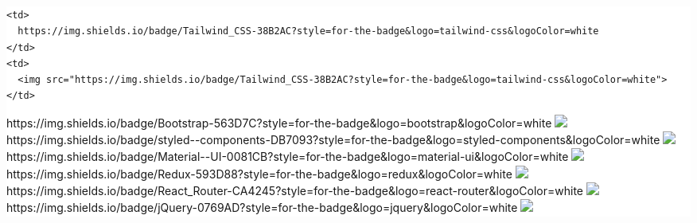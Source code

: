     <td>
      https://img.shields.io/badge/Tailwind_CSS-38B2AC?style=for-the-badge&logo=tailwind-css&logoColor=white
    </td>
    <td>
      <img src="https://img.shields.io/badge/Tailwind_CSS-38B2AC?style=for-the-badge&logo=tailwind-css&logoColor=white">
    </td>
  </tr>
  <tr>
    <td>
      https://img.shields.io/badge/Bootstrap-563D7C?style=for-the-badge&logo=bootstrap&logoColor=white
    </td>
    <td>
      <img src="https://img.shields.io/badge/Bootstrap-563D7C?style=for-the-badge&logo=bootstrap&logoColor=white">
    </td>
  </tr>
  <tr>
    <td>
      https://img.shields.io/badge/styled--components-DB7093?style=for-the-badge&logo=styled-components&logoColor=white
    </td>
    <td>
      <img src="https://img.shields.io/badge/styled--components-DB7093?style=for-the-badge&logo=styled-components&logoColor=white">
    </td>
  </tr>
  <tr>
    <td>
      https://img.shields.io/badge/Material--UI-0081CB?style=for-the-badge&logo=material-ui&logoColor=white
    </td>
    <td>
      <img src="https://img.shields.io/badge/Material--UI-0081CB?style=for-the-badge&logo=material-ui&logoColor=white">
    </td>
  </tr>
  <tr>
    <td>
      https://img.shields.io/badge/Redux-593D88?style=for-the-badge&logo=redux&logoColor=white
    </td>
    <td>
      <img src="https://img.shields.io/badge/Redux-593D88?style=for-the-badge&logo=redux&logoColor=white">
    </td>
  </tr>
  <tr>
    <td>
      https://img.shields.io/badge/React_Router-CA4245?style=for-the-badge&logo=react-router&logoColor=white
    </td>
    <td>
      <img src="https://img.shields.io/badge/React_Router-CA4245?style=for-the-badge&logo=react-router&logoColor=white">
    </td>
  </tr>
  <tr>
    <td>
      https://img.shields.io/badge/jQuery-0769AD?style=for-the-badge&logo=jquery&logoColor=white
    </td>
    <td>
      <img src="https://img.shields.io/badge/jQuery-0769AD?style=for-the-badge&logo=jquery&logoColor=white">
    </td>
  </tr>